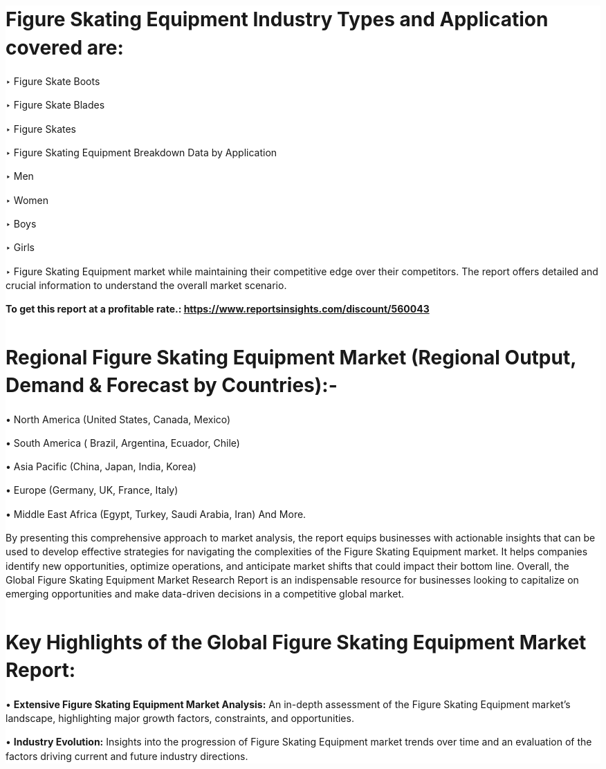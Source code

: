 # <strong>Figure Skating Equipment Industry Types and Application covered are:</strong>

‣ Figure Skate Boots

   ‣ Figure Skate Blades

   ‣ Figure Skates

‣ Figure Skating Equipment Breakdown Data by Application

   ‣ Men

   ‣ Women

   ‣ Boys

   ‣ Girls

   ‣ Figure Skating Equipment market while maintaining their competitive edge over their competitors. The report offers detailed and crucial information to understand the overall market scenario.

<strong>To get this report at a profitable rate.: <a href=https://www.reportsinsights.com/discount/560043>https://www.reportsinsights.com/discount/560043</a></strong></font>

# <strong>Regional Figure Skating Equipment Market (Regional Output, Demand &amp; Forecast by Countries):-</strong>

• North America (United States, Canada, Mexico)

• South America ( Brazil, Argentina, Ecuador, Chile)

• Asia Pacific (China, Japan, India, Korea)

• Europe (Germany, UK, France, Italy)

• Middle East Africa (Egypt, Turkey, Saudi Arabia, Iran) And More.

By presenting this comprehensive approach to market analysis, the report equips businesses with actionable insights that can be used to develop effective strategies for navigating the complexities of the Figure Skating Equipment market. It helps companies identify new opportunities, optimize operations, and anticipate market shifts that could impact their bottom line. Overall, the Global Figure Skating Equipment Market Research Report is an indispensable resource for businesses looking to capitalize on emerging opportunities and make data-driven decisions in a competitive global market.

# <strong>Key Highlights of the Global Figure Skating Equipment Market Report:</strong>

• <strong>Extensive Figure Skating Equipment Market Analysis:</strong> An in-depth assessment of the Figure Skating Equipment market’s landscape, highlighting major growth factors, constraints, and opportunities.

• <strong>Industry Evolution:</strong> Insights into the progression of Figure Skating Equipment market trends over time and an evaluation of the factors driving current and future industry directions.
